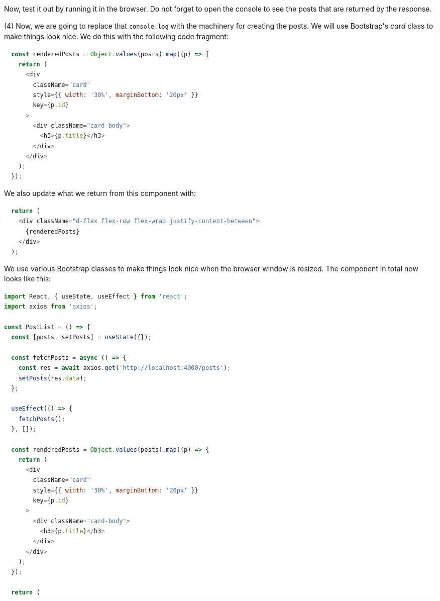 Now, test it out by running it in the browser. Do not forget to open the console to see the posts that are returned by the response.

(4) Now, we are going to replace that `console.log` with the machinery for creating the posts. We will use Bootstrap's *card* class to make things look nice. We do this with the following code fragment:

```js
  const renderedPosts = Object.values(posts).map((p) => {
    return (
      <div
        className="card"
        style={{ width: '30%', marginBottom: '20px' }}
        key={p.id}
      >
        <div className="card-body">
          <h3>{p.title}</h3>
        </div>
      </div>
    );
  });
```

We also update what we return from this component with:

```js
  return (
    <div className="d-flex flex-row flex-wrap justify-content-between">
      {renderedPosts}
    </div>
  );
```

We use various Bootstrap classes to make things look nice when the browser window is resized. The component in total now looks like this:

```js
import React, { useState, useEffect } from 'react';
import axios from 'axios';

const PostList = () => {
  const [posts, setPosts] = useState({});

  const fetchPosts = async () => {
    const res = await axios.get('http://localhost:4000/posts');
    setPosts(res.data);
  };

  useEffect(() => {
    fetchPosts();
  }, []);

  const renderedPosts = Object.values(posts).map((p) => {
    return (
      <div
        className="card"
        style={{ width: '30%', marginBottom: '20px' }}
        key={p.id}
      >
        <div className="card-body">
          <h3>{p.title}</h3>
        </div>
      </div>
    );
  });

  return (
```